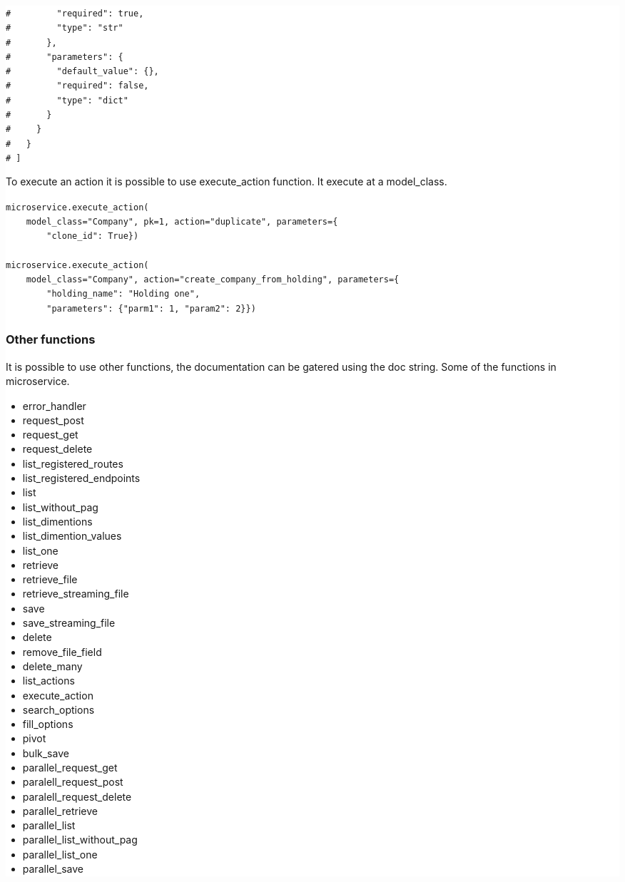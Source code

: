 ```
#         "required": true,
#         "type": "str"
#       },
#       "parameters": {
#         "default_value": {},
#         "required": false,
#         "type": "dict"
#       }
#     }
#   }
# ]
```

To execute an action it is possible to use execute_action function. It
execute at a model_class.

```
microservice.execute_action(
    model_class="Company", pk=1, action="duplicate", parameters={
        "clone_id": True})

microservice.execute_action(
    model_class="Company", action="create_company_from_holding", parameters={
        "holding_name": "Holding one",
        "parameters": {"parm1": 1, "param2": 2}})
```

### Other functions
It is possible to use other functions, the documentation can be gatered using the doc string. Some of the functions in microservice.

- error_handler
- request_post
- request_get
- request_delete
- list_registered_routes
- list_registered_endpoints
- list
- list_without_pag
- list_dimentions
- list_dimention_values
- list_one
- retrieve
- retrieve_file
- retrieve_streaming_file
- save
- save_streaming_file
- delete
- remove_file_field
- delete_many
- list_actions
- execute_action
- search_options
- fill_options
- pivot
- bulk_save
- parallel_request_get
- paralell_request_post
- paralell_request_delete
- parallel_retrieve
- parallel_list
- parallel_list_without_pag
- parallel_list_one
- parallel_save